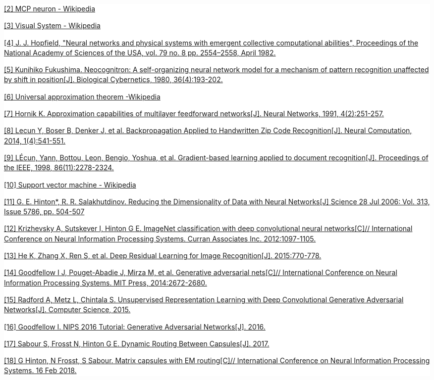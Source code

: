 [[2] MCP neuron - Wikipedia](https://en.wikipedia.org/wiki/Artificial_neuron)

[[3] Visual System - Wikipedia](https://en.wikipedia.org/wiki/Visual_system)

[[4] J. J. Hopfield, "Neural networks and physical systems with emergent collective computational abilities", Proceedings of the National Academy of Sciences of the USA, vol. 79 no. 8 pp. 2554–2558, April 1982.](1.pdf)

[[5] Kunihiko Fukushima. Neocognitron: A self-organizing neural network model for a mechanism of pattern recognition unaffected by shift in position[J]. Biological Cybernetics, 1980, 36(4):193-202.](2.pdf)

[[6] Universal approximation theorem -Wikipedia](https://en.wikipedia.org/wiki/Universal_approximation_theorem)

[[7] Hornik K. Approximation capabilities of multilayer feedforward networks[J]. Neural Networks, 1991, 4(2):251-257.](3.pdf)

[[8] Lecun Y, Boser B, Denker J, et al. Backpropagation Applied to Handwritten Zip Code Recognition[J]. Neural Computation, 2014, 1(4):541-551.](4.pdf)

[[9] LÉcun, Yann, Bottou, Leon, Bengio, Yoshua, et al. Gradient-based learning applied to document recognition[J]. Proceedings of the IEEE, 1998, 86(11):2278-2324.](5.pdf)

[[10] Support vector machine - Wikipedia](https://en.wikipedia.org/wiki/Support_vector_machine)

[[11] G. E. Hinton*, R. R. Salakhutdinov. Reducing the Dimensionality of Data with Neural Networks[J] Science  28 Jul 2006: Vol. 313, Issue 5786, pp. 504-507](6.pdf)

[[12] Krizhevsky A, Sutskever I, Hinton G E. ImageNet classification with deep convolutional neural networks[C]// International Conference on Neural Information Processing Systems. Curran Associates Inc. 2012:1097-1105.](7.pdf)

[[13] He K, Zhang X, Ren S, et al. Deep Residual Learning for Image Recognition[J]. 2015:770-778.](8.pdf)

[[14] Goodfellow I J, Pouget-Abadie J, Mirza M, et al. Generative adversarial nets[C]// International Conference on Neural Information Processing Systems. MIT Press, 2014:2672-2680.](9.pdf)

[[15] Radford A, Metz L, Chintala S. Unsupervised Representation Learning with Deep Convolutional Generative Adversarial Networks[J]. Computer Science, 2015.](10.pdf)

[[16] Goodfellow I. NIPS 2016 Tutorial: Generative Adversarial Networks[J]. 2016.](11.pdf)

[[17] Sabour S, Frosst N, Hinton G E. Dynamic Routing Between Capsules[J]. 2017.](12.pdf)

[[18] G Hinton, N Frosst, S Sabour. Matrix capsules with EM routing[C]// International Conference on Neural Information Processing Systems. 16 Feb 2018.](13.pdf)

